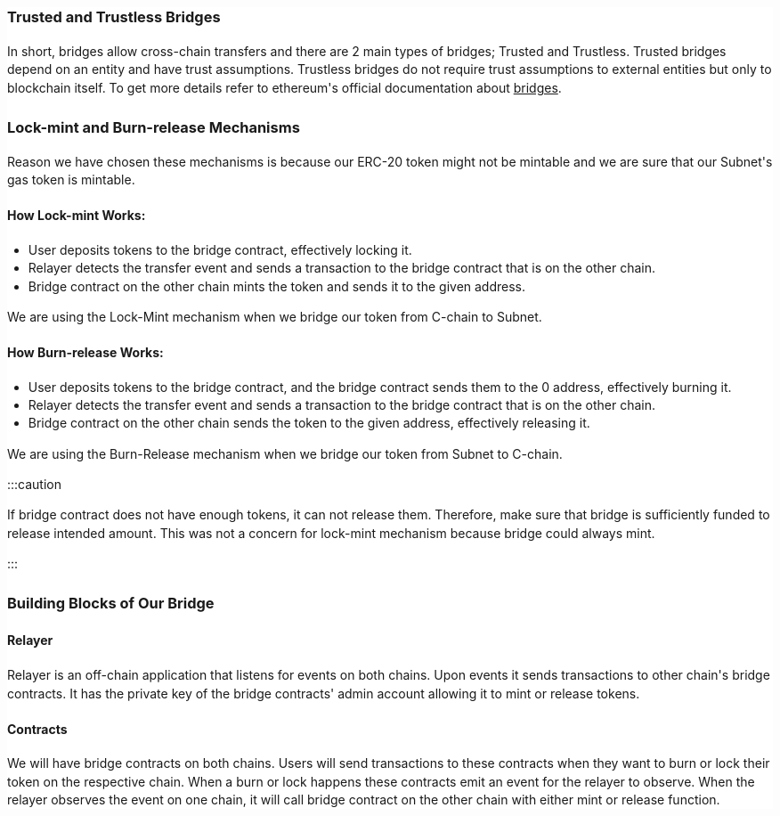 ### Trusted and Trustless Bridges

In short, bridges allow cross-chain transfers and there are 2 main types of bridges; Trusted and Trustless. Trusted bridges depend on an entity and have trust assumptions. Trustless bridges do not require trust assumptions to external entities but only to blockchain itself. To get more details refer to ethereum's official documentation about [bridges](https://ethereum.org/en/bridges/).

### Lock-mint and Burn-release Mechanisms

Reason we have chosen these mechanisms is because our ERC-20 token might not be mintable and we are sure that our Subnet's gas token is mintable.

#### How Lock-mint Works:

- User deposits tokens to the bridge contract, effectively locking it.
- Relayer detects the transfer event and sends a transaction to the bridge contract that is on the other chain.
- Bridge contract on the other chain mints the token and sends it to the given address.

We are using the Lock-Mint mechanism when we bridge our token from C-chain to Subnet.

#### How Burn-release Works:

- User deposits tokens to the bridge contract, and the bridge contract sends them to the 0 address, effectively burning it.
- Relayer detects the transfer event and sends a transaction to the bridge contract that is on the other chain.
- Bridge contract on the other chain sends the token to the given address, effectively releasing it.

We are using the Burn-Release mechanism when we bridge our token from Subnet to C-chain.

:::caution

If bridge contract does not have enough tokens, it can not release them. Therefore, make sure that bridge is sufficiently funded to release intended amount. This was not a concern for lock-mint mechanism because bridge could always mint.

:::

### Building Blocks of Our Bridge

#### Relayer

Relayer is an off-chain application that listens for events on both chains. Upon events it sends transactions to other chain's bridge contracts. It has the private key of the bridge contracts' admin account allowing it to mint or release tokens.

#### Contracts

We will have bridge contracts on both chains. Users will send transactions to these contracts when they want to burn or lock their token on the respective chain. When a burn or lock happens these contracts emit an event for the relayer to observe. When the relayer observes the event on one chain, it will call bridge contract on the other chain with either mint or release function.
